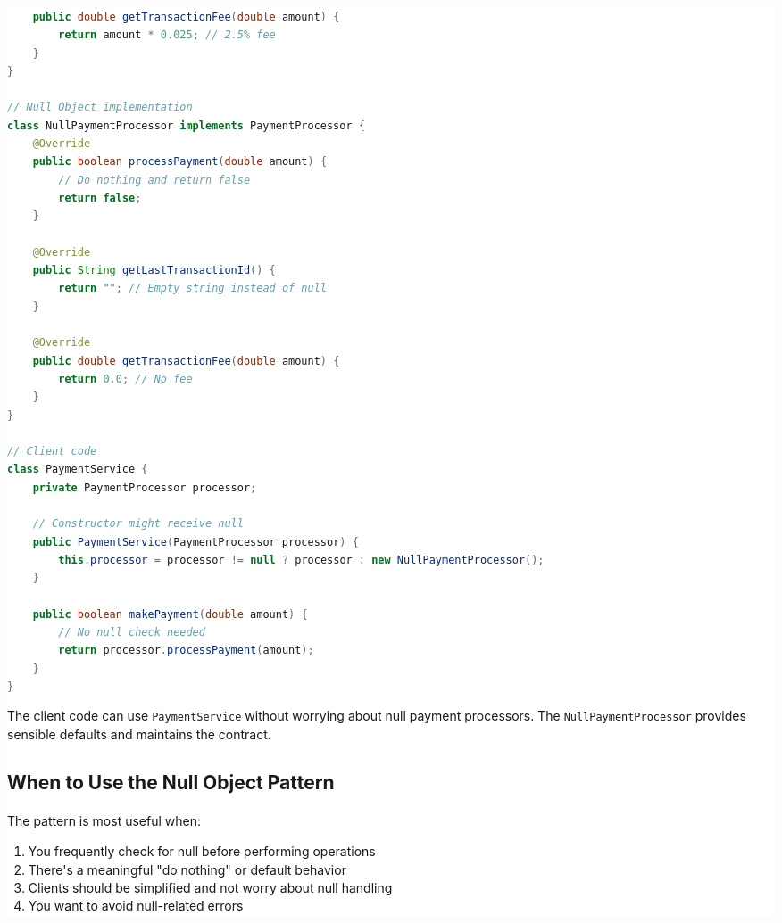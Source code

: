 ```java
    public double getTransactionFee(double amount) {
        return amount * 0.025; // 2.5% fee
    }
}

// Null Object implementation
class NullPaymentProcessor implements PaymentProcessor {
    @Override
    public boolean processPayment(double amount) {
        // Do nothing and return false
        return false;
    }
  
    @Override
    public String getLastTransactionId() {
        return ""; // Empty string instead of null
    }
  
    @Override
    public double getTransactionFee(double amount) {
        return 0.0; // No fee
    }
}

// Client code
class PaymentService {
    private PaymentProcessor processor;
  
    // Constructor might receive null
    public PaymentService(PaymentProcessor processor) {
        this.processor = processor != null ? processor : new NullPaymentProcessor();
    }
  
    public boolean makePayment(double amount) {
        // No null check needed
        return processor.processPayment(amount);
    }
}
```

The client code can use `PaymentService` without worrying about null payment processors. The `NullPaymentProcessor` provides sensible defaults and maintains the contract.

## When to Use the Null Object Pattern

The pattern is most useful when:

1. You frequently check for null before performing operations
2. There's a meaningful "do nothing" or default behavior
3. Clients should be simplified and not worry about null handling
4. You want to avoid null-related errors
